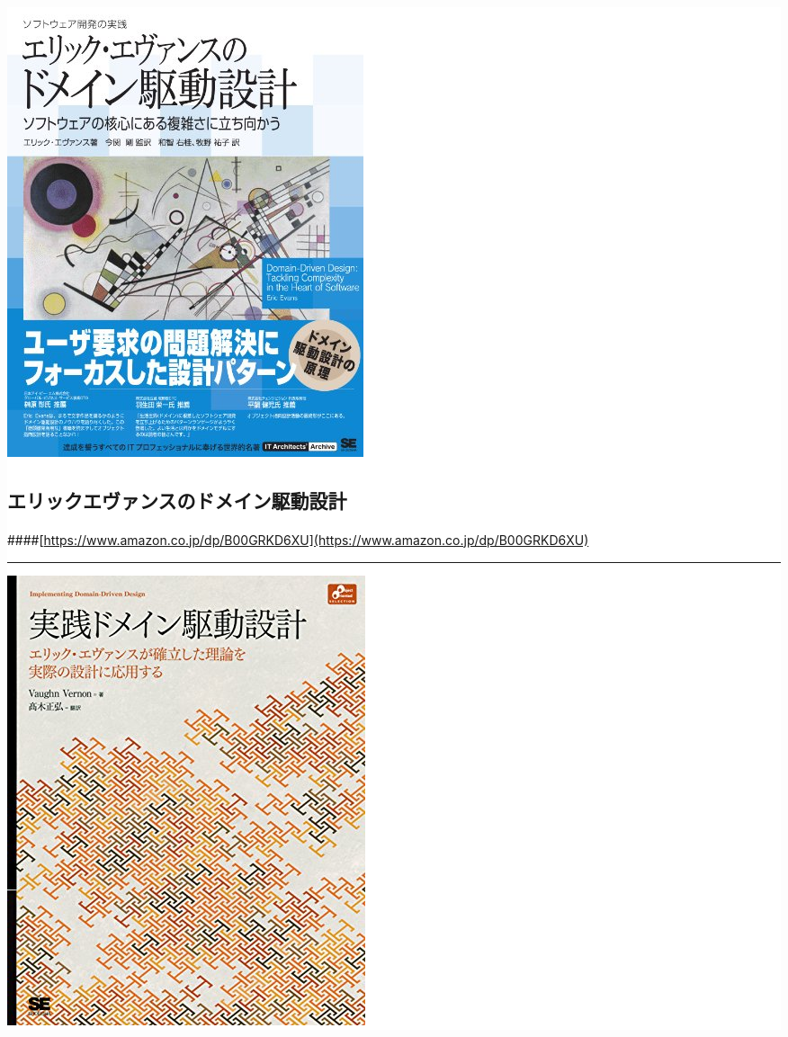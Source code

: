 ![right, fit](ee.jpeg)

## エリックエヴァンスのドメイン駆動設計
####[https://www.amazon.co.jp/dp/B00GRKD6XU](https://www.amazon.co.jp/dp/B00GRKD6XU)


---

![right, fit](iddd.jpeg)
